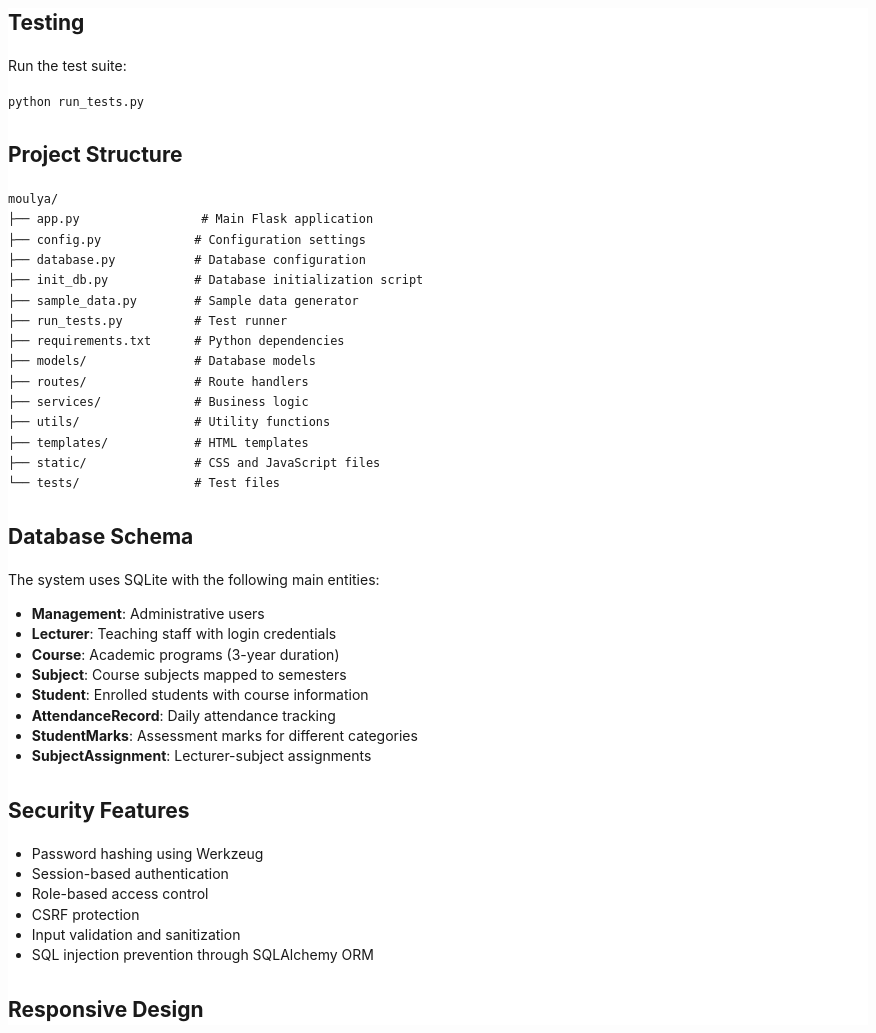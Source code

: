 ## Testing

Run the test suite:
```bash
python run_tests.py
```

## Project Structure

```
moulya/
├── app.py                 # Main Flask application
├── config.py             # Configuration settings
├── database.py           # Database configuration
├── init_db.py            # Database initialization script
├── sample_data.py        # Sample data generator
├── run_tests.py          # Test runner
├── requirements.txt      # Python dependencies
├── models/               # Database models
├── routes/               # Route handlers
├── services/             # Business logic
├── utils/                # Utility functions
├── templates/            # HTML templates
├── static/               # CSS and JavaScript files
└── tests/                # Test files
```

## Database Schema

The system uses SQLite with the following main entities:
- **Management**: Administrative users
- **Lecturer**: Teaching staff with login credentials
- **Course**: Academic programs (3-year duration)
- **Subject**: Course subjects mapped to semesters
- **Student**: Enrolled students with course information
- **AttendanceRecord**: Daily attendance tracking
- **StudentMarks**: Assessment marks for different categories
- **SubjectAssignment**: Lecturer-subject assignments

## Security Features

- Password hashing using Werkzeug
- Session-based authentication
- Role-based access control
- CSRF protection
- Input validation and sanitization
- SQL injection prevention through SQLAlchemy ORM

## Responsive Design
